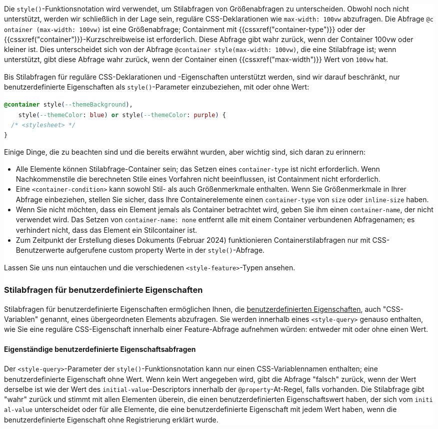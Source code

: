 Die `style()`-Funktionsnotation wird verwendet, um Stilabfragen von Größenabfragen zu unterscheiden. Obwohl noch nicht unterstützt, werden wir schließlich in der Lage sein, reguläre CSS-Deklarationen wie `max-width: 100vw` abzufragen. Die Abfrage `@container (max-width: 100vw)` ist eine Größenabfrage; Containment mit {{cssxref("container-type")}} oder der {{cssxref("container")}}-Kurzschreibweise ist erforderlich. Diese Abfrage gibt wahr zurück, wenn der Container 100vw oder kleiner ist. Dies unterscheidet sich von der Abfrage `@container style(max-width: 100vw)`, die eine Stilabfrage ist; wenn unterstützt, gibt diese Abfrage wahr zurück, wenn der Container einen {{cssxref("max-width")}} Wert von `100vw` hat.

Bis Stilabfragen für reguläre CSS-Deklarationen und -Eigenschaften unterstützt werden, sind wir darauf beschränkt, nur benutzerdefinierte Eigenschaften als `style()`-Parameter einzubeziehen, mit oder ohne Wert:

```css
@container style(--themeBackground),
    style(--themeColor: blue) or style(--themeColor: purple) {
  /* <stylesheet> */
}
```

Einige Dinge, die zu beachten sind und die bereits erwähnt wurden, aber wichtig sind, sich daran zu erinnern:

- Alle Elemente können Stilabfrage-Container sein; das Setzen eines `container-type` ist nicht erforderlich. Wenn Nachkommenstile die berechneten Stile eines Vorfahren nicht beeinflussen, ist Containment nicht erforderlich.
- Eine `<container-condition>` kann sowohl Stil- als auch Größenmerkmale enthalten. Wenn Sie Größenmerkmale in Ihrer Abfrage einbeziehen, stellen Sie sicher, dass Ihre Containerelemente einen `container-type` von `size` oder `inline-size` haben.
- Wenn Sie nicht möchten, dass ein Element jemals als Container betrachtet wird, geben Sie ihm einen `container-name`, der nicht verwendet wird. Das Setzen von `container-name: none` entfernt alle mit einem Container verbundenen Abfragenamen; es verhindert nicht, dass das Element ein Stilcontainer ist.
- Zum Zeitpunkt der Erstellung dieses Dokuments (Februar 2024) funktionieren Containerstilabfragen nur mit CSS-Benutzerwerte aufgerufene custom property Werte in der `style()`-Abfrage.

Lassen Sie uns nun eintauchen und die verschiedenen `<style-feature>`-Typen ansehen.

### Stilabfragen für benutzerdefinierte Eigenschaften

Stilabfragen für benutzerdefinierte Eigenschaften ermöglichen Ihnen, die [benutzerdefinierten Eigenschaften](/de/docs/Web/CSS/CSS_cascading_variables/Using_CSS_custom_properties), auch "CSS-Variablen" genannt, eines übergeordneten Elements abzufragen. Sie werden innerhalb eines `<style-query>` genauso enthalten, wie Sie eine reguläre CSS-Eigenschaft innerhalb einer Feature-Abfrage aufnehmen würden: entweder mit oder ohne einen Wert.

#### Eigenständige benutzerdefinierte Eigenschaftsabfragen

Der `<style-query>`-Parameter der `style()`-Funktionsnotation kann nur einen CSS-Variablennamen enthalten; eine benutzerdefinierte Eigenschaft ohne Wert. Wenn kein Wert angegeben wird, gibt die Abfrage "falsch" zurück, wenn der Wert derselbe ist wie der Wert des `initial-value`-Descriptors innerhalb der `@property`-At-Regel, falls vorhanden. Die Stilabfrage gibt "wahr" zurück und stimmt mit allen Elementen überein, die einen benutzerdefinierten Eigenschaftswert haben, der sich vom `initial-value` unterscheidet oder für alle Elemente, die eine benutzerdefinierte Eigenschaft mit jedem Wert haben, wenn die benutzerdefinierte Eigenschaft ohne Registrierung erklärt wurde.
